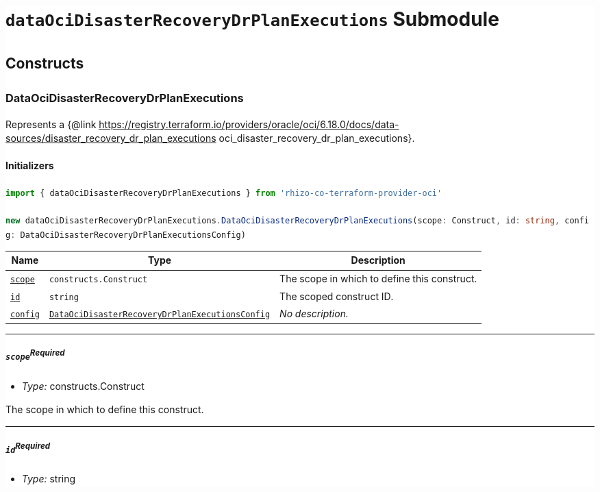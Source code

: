 # `dataOciDisasterRecoveryDrPlanExecutions` Submodule <a name="`dataOciDisasterRecoveryDrPlanExecutions` Submodule" id="rhizo-co-terraform-provider-oci.dataOciDisasterRecoveryDrPlanExecutions"></a>

## Constructs <a name="Constructs" id="Constructs"></a>

### DataOciDisasterRecoveryDrPlanExecutions <a name="DataOciDisasterRecoveryDrPlanExecutions" id="rhizo-co-terraform-provider-oci.dataOciDisasterRecoveryDrPlanExecutions.DataOciDisasterRecoveryDrPlanExecutions"></a>

Represents a {@link https://registry.terraform.io/providers/oracle/oci/6.18.0/docs/data-sources/disaster_recovery_dr_plan_executions oci_disaster_recovery_dr_plan_executions}.

#### Initializers <a name="Initializers" id="rhizo-co-terraform-provider-oci.dataOciDisasterRecoveryDrPlanExecutions.DataOciDisasterRecoveryDrPlanExecutions.Initializer"></a>

```typescript
import { dataOciDisasterRecoveryDrPlanExecutions } from 'rhizo-co-terraform-provider-oci'

new dataOciDisasterRecoveryDrPlanExecutions.DataOciDisasterRecoveryDrPlanExecutions(scope: Construct, id: string, config: DataOciDisasterRecoveryDrPlanExecutionsConfig)
```

| **Name** | **Type** | **Description** |
| --- | --- | --- |
| <code><a href="#rhizo-co-terraform-provider-oci.dataOciDisasterRecoveryDrPlanExecutions.DataOciDisasterRecoveryDrPlanExecutions.Initializer.parameter.scope">scope</a></code> | <code>constructs.Construct</code> | The scope in which to define this construct. |
| <code><a href="#rhizo-co-terraform-provider-oci.dataOciDisasterRecoveryDrPlanExecutions.DataOciDisasterRecoveryDrPlanExecutions.Initializer.parameter.id">id</a></code> | <code>string</code> | The scoped construct ID. |
| <code><a href="#rhizo-co-terraform-provider-oci.dataOciDisasterRecoveryDrPlanExecutions.DataOciDisasterRecoveryDrPlanExecutions.Initializer.parameter.config">config</a></code> | <code><a href="#rhizo-co-terraform-provider-oci.dataOciDisasterRecoveryDrPlanExecutions.DataOciDisasterRecoveryDrPlanExecutionsConfig">DataOciDisasterRecoveryDrPlanExecutionsConfig</a></code> | *No description.* |

---

##### `scope`<sup>Required</sup> <a name="scope" id="rhizo-co-terraform-provider-oci.dataOciDisasterRecoveryDrPlanExecutions.DataOciDisasterRecoveryDrPlanExecutions.Initializer.parameter.scope"></a>

- *Type:* constructs.Construct

The scope in which to define this construct.

---

##### `id`<sup>Required</sup> <a name="id" id="rhizo-co-terraform-provider-oci.dataOciDisasterRecoveryDrPlanExecutions.DataOciDisasterRecoveryDrPlanExecutions.Initializer.parameter.id"></a>

- *Type:* string

